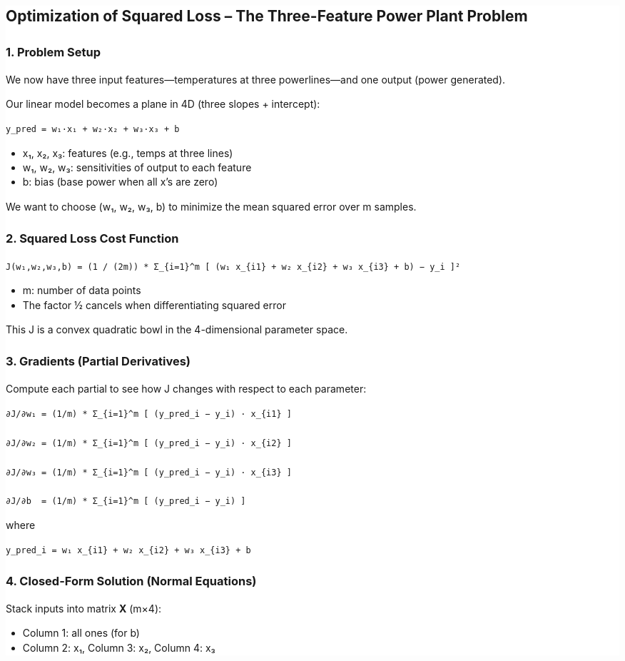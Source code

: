 
## Optimization of Squared Loss – The Three-Feature Power Plant Problem

### 1. Problem Setup

We now have three input features—temperatures at three powerlines—and one output (power generated).

Our linear model becomes a plane in 4D (three slopes + intercept):

```
y_pred = w₁·x₁ + w₂·x₂ + w₃·x₃ + b
```

- x₁, x₂, x₃: features (e.g., temps at three lines)
- w₁, w₂, w₃: sensitivities of output to each feature
- b: bias (base power when all x’s are zero)

We want to choose (w₁, w₂, w₃, b) to minimize the mean squared error over m samples.

### 2. Squared Loss Cost Function

```
J(w₁,w₂,w₃,b) = (1 / (2m)) * Σ_{i=1}^m [ (w₁ x_{i1} + w₂ x_{i2} + w₃ x_{i3} + b) − y_i ]²
```

- m: number of data points
- The factor ½ cancels when differentiating squared error

This J is a convex quadratic bowl in the 4-dimensional parameter space.

### 3. Gradients (Partial Derivatives)

Compute each partial to see how J changes with respect to each parameter:

```
∂J/∂w₁ = (1/m) * Σ_{i=1}^m [ (y_pred_i − y_i) · x_{i1} ]

∂J/∂w₂ = (1/m) * Σ_{i=1}^m [ (y_pred_i − y_i) · x_{i2} ]

∂J/∂w₃ = (1/m) * Σ_{i=1}^m [ (y_pred_i − y_i) · x_{i3} ]

∂J/∂b  = (1/m) * Σ_{i=1}^m [ (y_pred_i − y_i) ]
```

where

```
y_pred_i = w₁ x_{i1} + w₂ x_{i2} + w₃ x_{i3} + b
```

### 4. Closed-Form Solution (Normal Equations)

Stack inputs into matrix **X** (m×4):

- Column 1: all ones (for b)
- Column 2: x₁, Column 3: x₂, Column 4: x₃
